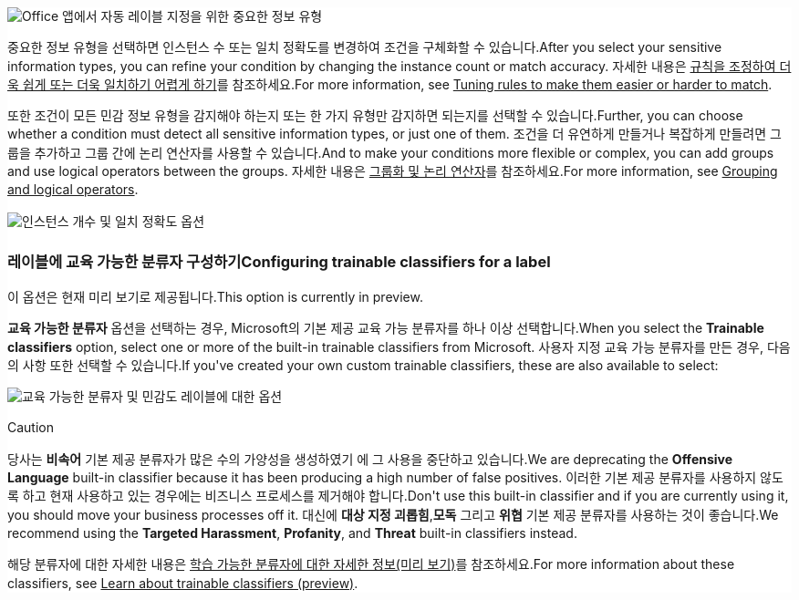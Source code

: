 ![Office 앱에서 자동 레이블 지정을 위한 중요한 정보 유형](../media/sensitivity-labels-sensitive-info-types.png)

<span data-ttu-id="d4ad5-209">중요한 정보 유형을 선택하면 인스턴스 수 또는 일치 정확도를 변경하여 조건을 구체화할 수 있습니다.</span><span class="sxs-lookup"><span data-stu-id="d4ad5-209">After you select your sensitive information types, you can refine your condition by changing the instance count or match accuracy.</span></span> <span data-ttu-id="d4ad5-210">자세한 내용은 [규칙을 조정하여 더욱 쉽게 또는 더욱 일치하기 어렵게 하기](data-loss-prevention-policies.md#tuning-rules-to-make-them-easier-or-harder-to-match)를 참조하세요.</span><span class="sxs-lookup"><span data-stu-id="d4ad5-210">For more information, see [Tuning rules to make them easier or harder to match](data-loss-prevention-policies.md#tuning-rules-to-make-them-easier-or-harder-to-match).</span></span>

<span data-ttu-id="d4ad5-211">또한 조건이 모든 민감 정보 유형을 감지해야 하는지 또는 한 가지 유형만 감지하면 되는지를 선택할 수 있습니다.</span><span class="sxs-lookup"><span data-stu-id="d4ad5-211">Further, you can choose whether a condition must detect all sensitive information types, or just one of them.</span></span> <span data-ttu-id="d4ad5-212">조건을 더 유연하게 만들거나 복잡하게 만들려면 그룹을 추가하고 그룹 간에 논리 연산자를 사용할 수 있습니다.</span><span class="sxs-lookup"><span data-stu-id="d4ad5-212">And to make your conditions more flexible or complex, you can add groups and use logical operators between the groups.</span></span> <span data-ttu-id="d4ad5-213">자세한 내용은 [그룹화 및 논리 연산자](data-loss-prevention-policies.md#grouping-and-logical-operators)를 참조하세요.</span><span class="sxs-lookup"><span data-stu-id="d4ad5-213">For more information, see [Grouping and logical operators](data-loss-prevention-policies.md#grouping-and-logical-operators).</span></span>

![인스턴스 개수 및 일치 정확도 옵션](../media/Sensitivity-labels-instance-count-match-accuracy.png)

### <a name="configuring-trainable-classifiers-for-a-label"></a><span data-ttu-id="d4ad5-215">레이블에 교육 가능한 분류자 구성하기</span><span class="sxs-lookup"><span data-stu-id="d4ad5-215">Configuring trainable classifiers for a label</span></span>

<span data-ttu-id="d4ad5-216">이 옵션은 현재 미리 보기로 제공됩니다.</span><span class="sxs-lookup"><span data-stu-id="d4ad5-216">This option is currently in preview.</span></span>

<span data-ttu-id="d4ad5-217">**교육 가능한 분류자** 옵션을 선택하는 경우, Microsoft의 기본 제공 교육 가능 분류자를 하나 이상 선택합니다.</span><span class="sxs-lookup"><span data-stu-id="d4ad5-217">When you select the **Trainable classifiers** option, select one or more of the built-in trainable classifiers from Microsoft.</span></span> <span data-ttu-id="d4ad5-218">사용자 지정 교육 가능 분류자를 만든 경우, 다음의 사항 또한 선택할 수 있습니다.</span><span class="sxs-lookup"><span data-stu-id="d4ad5-218">If you've created your own custom trainable classifiers, these are also available to select:</span></span>

![교육 가능한 분류자 및 민감도 레이블에 대한 옵션](../media/sensitivity-labels-classifers.png)

> [!CAUTION]
> <span data-ttu-id="d4ad5-220">당사는 **비속어** 기본 제공 분류자가 많은 수의 가양성을 생성하였기 에 그 사용을 중단하고 있습니다.</span><span class="sxs-lookup"><span data-stu-id="d4ad5-220">We are deprecating the **Offensive Language** built-in classifier because it has been producing a high number of false positives.</span></span> <span data-ttu-id="d4ad5-221">이러한 기본 제공 분류자를 사용하지 않도록 하고 현재 사용하고 있는 경우에는 비즈니스 프로세스를 제거해야 합니다.</span><span class="sxs-lookup"><span data-stu-id="d4ad5-221">Don't use this built-in classifier and if you are currently using it, you should move your business processes off it.</span></span> <span data-ttu-id="d4ad5-222">대신에 **대상 지정 괴롭힘**,**모독** 그리고 **위협** 기본 제공 분류자를 사용하는 것이 좋습니다.</span><span class="sxs-lookup"><span data-stu-id="d4ad5-222">We recommend using the **Targeted Harassment**, **Profanity**, and **Threat** built-in classifiers instead.</span></span>

<span data-ttu-id="d4ad5-223">해당 분류자에 대한 자세한 내용은 [학습 가능한 분류자에 대한 자세한 정보(미리 보기)](classifier-learn-about.md)를 참조하세요.</span><span class="sxs-lookup"><span data-stu-id="d4ad5-223">For more information about these classifiers, see [Learn about trainable classifiers (preview)](classifier-learn-about.md).</span></span>
